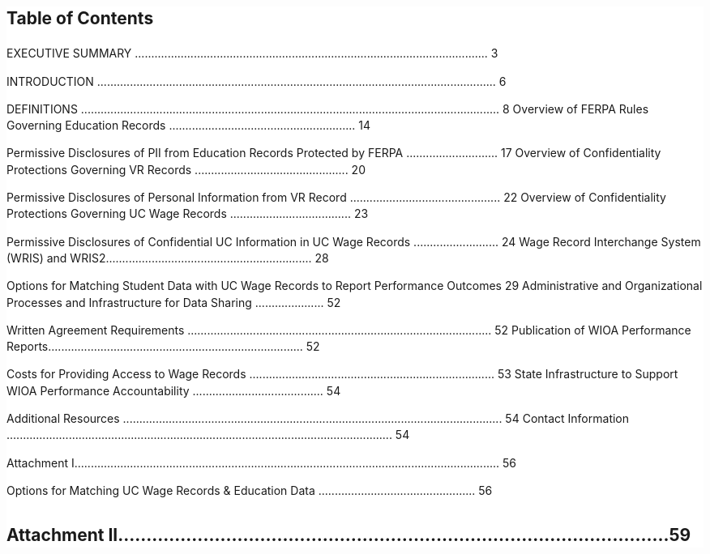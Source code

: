## Table of Contents


EXECUTIVE SUMMARY  ............................................................................................................ 3

INTRODUCTION .......................................................................................................................... 6

DEFINITIONS ................................................................................................................................ 8
Overview of FERPA Rules Governing Education Records ......................................................... 14

Permissive Disclosures of PII from Education Records Protected by FERPA ............................ 17
Overview of Confidentiality Protections Governing VR Records ............................................... 20

Permissive Disclosures of Personal Information from VR Record .............................................. 22
Overview of Confidentiality Protections Governing UC Wage Records ..................................... 23

Permissive Disclosures of Confidential UC Information in UC Wage Records .......................... 24
Wage Record Interchange System (WRIS) and WRIS2............................................................... 28

Options for Matching Student Data with UC Wage Records to Report Performance Outcomes 29
Administrative and Organizational Processes and Infrastructure for Data Sharing ..................... 52

Written Agreement Requirements ............................................................................................. 52
Publication of WIOA Performance Reports.............................................................................. 52

Costs for Providing Access to Wage Records ........................................................................... 53
State Infrastructure to Support WIOA Performance Accountability ........................................ 54

Additional Resources .................................................................................................................... 54
Contact Information ...................................................................................................................... 54

Attachment I.................................................................................................................................. 56

Options for Matching UC Wage Records & Education Data ................................................ 56
## Attachment II…………………………………………………………………………………….59
